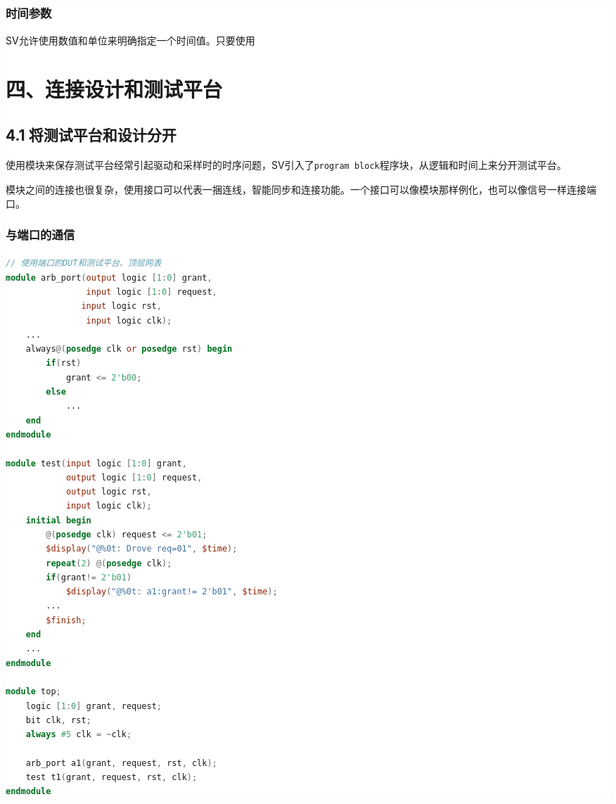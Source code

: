 ### 时间参数

SV允许使用数值和单位来明确指定一个时间值。只要使用







# 四、连接设计和测试平台

## 4.1 将测试平台和设计分开

使用模块来保存测试平台经常引起驱动和采样时的时序问题，SV引入了`program block`程序块，从逻辑和时间上来分开测试平台。

模块之间的连接也很复杂，使用接口可以代表一捆连线，智能同步和连接功能。一个接口可以像模块那样例化，也可以像信号一样连接端口。

### 与端口的通信

```verilog
// 使用端口的DUT和测试平台、顶层网表
module arb_port(output logic [1:0] grant,
                input logic [1:0] request,
               input logic rst,
                input logic clk);
    ...
    always@(posedge clk or posedge rst) begin
        if(rst)
            grant <= 2'b00;
        else
            ...        
    end 
endmodule
            
module test(input logic [1:0] grant,
            output logic [1:0] request,
            output logic rst,
            input logic clk);
    initial begin
        @(posedge clk) request <= 2'b01;
        $display("@%0t: Drove req=01", $time);
        repeat(2) @(posedge clk);
        if(grant!= 2'b01)
            $display("@%0t: a1:grant!= 2'b01", $time);
        ...
        $finish;
    end
    ...
endmodule
            
module top;
    logic [1:0] grant, request;
    bit clk, rst;
    always #5 clk = ~clk;
    
    arb_port a1(grant, request, rst, clk);
    test t1(grant, request, rst, clk);
endmodule
```
